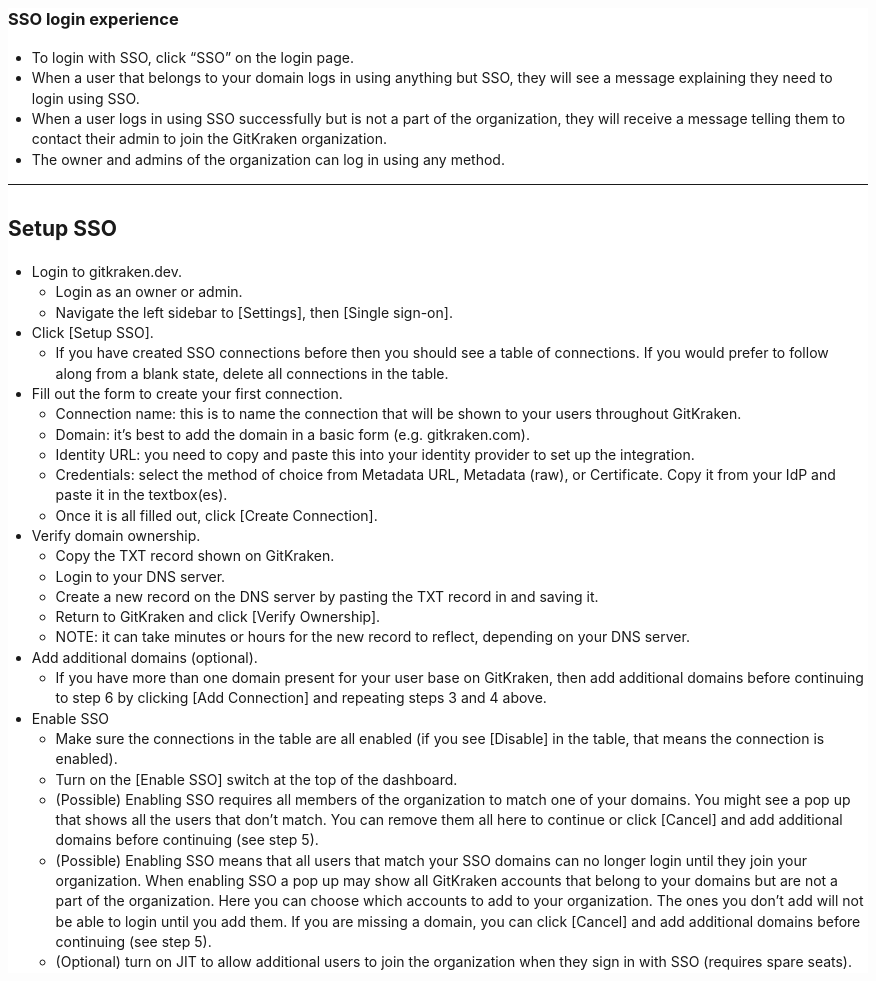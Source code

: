 ### SSO login experience

- To login with SSO, click “SSO” on the login page.
- When a user that belongs to your domain logs in using anything but SSO, they will see a message explaining they need to login using SSO.
- When a user logs in using SSO successfully but is not a part of the organization, they will receive a message telling them to contact their admin to join the GitKraken organization.
- The owner and admins of the organization can log in using any method.

***

## Setup SSO

- Login to gitkraken.dev.
  - Login as an owner or admin.
  - Navigate the left sidebar to [Settings], then [Single sign-on].
- Click [Setup SSO].
  - If you have created SSO connections before then you should see a table of connections. If you would prefer to follow along from a blank state, delete all connections in the table.
- Fill out the form to create your first connection.
  - Connection name: this is to name the connection that will be shown to your users throughout GitKraken.
  - Domain: it’s best to add the domain in a basic form (e.g. gitkraken.com).
  - Identity URL: you need to copy and paste this into your identity provider to set up the integration.
  - Credentials: select the method of choice from Metadata URL, Metadata (raw), or Certificate. Copy it from your IdP and paste it in the textbox(es).
  - Once it is all filled out, click [Create Connection].
- Verify domain ownership.
  - Copy the TXT record shown on GitKraken.
  - Login to your DNS server.
  - Create a new record on the DNS server by pasting the TXT record in and saving it.
  - Return to GitKraken and click [Verify Ownership].
  - NOTE: it can take minutes or hours for the new record to reflect, depending on your DNS server.
- Add additional domains (optional).
  - If you have more than one domain present for your user base on GitKraken, then add additional domains before continuing to step 6 by clicking [Add Connection] and repeating steps 3 and 4 above.
- Enable SSO
  - Make sure the connections in the table are all enabled (if you see [Disable] in the table, that means the connection is enabled).
  - Turn on the [Enable SSO] switch at the top of the dashboard.
  - (Possible) Enabling SSO requires all members of the organization to match one of your domains. You might see a pop up that shows all the users that don’t match. You can remove them all here to continue or click [Cancel] and add additional domains before continuing (see step 5).
  - (Possible) Enabling SSO means that all users that match your SSO domains can no longer login until they join your organization. When enabling SSO a pop up may show all GitKraken accounts that belong to your domains but are not a part of the organization. Here you can choose which accounts to add to your organization. The ones you don’t add will not be able to login until you add them. If you are missing a domain, you can click [Cancel] and add additional domains before continuing (see step 5).
  - (Optional) turn on JIT to allow additional users to join the organization when they sign in with SSO (requires spare seats).
